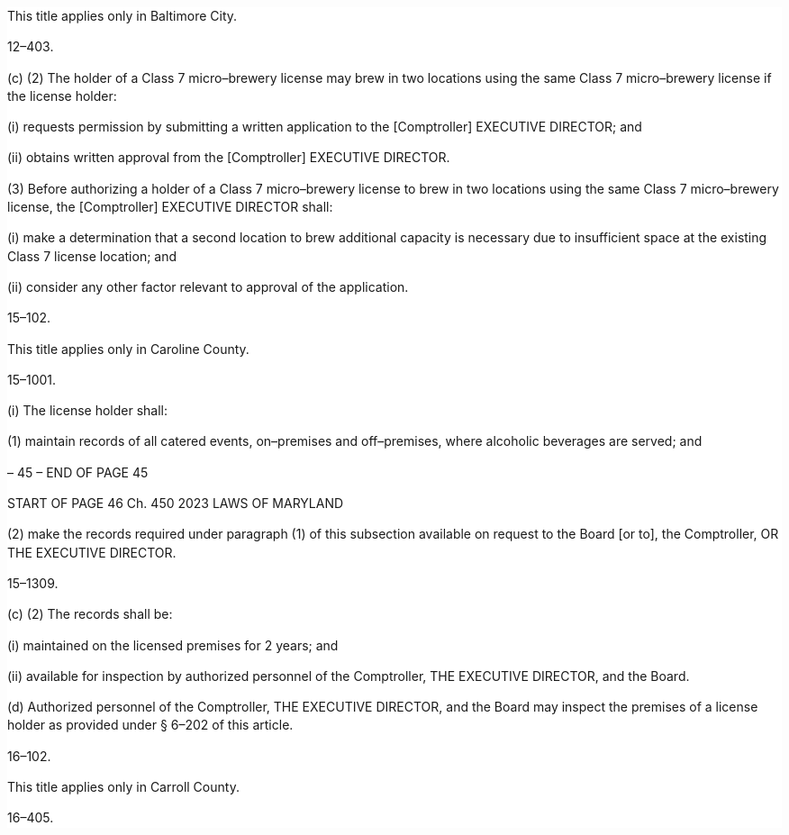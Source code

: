 This title applies only in Baltimore City.

12–403.

(c) (2) The holder of a Class 7 micro–brewery license may brew in two locations
using the same Class 7 micro–brewery license if the license holder:

(i) requests permission by submitting a written application to the
[Comptroller] EXECUTIVE DIRECTOR; and

(ii) obtains written approval from the [Comptroller] EXECUTIVE
DIRECTOR.

(3) Before authorizing a holder of a Class 7 micro–brewery license to brew
in two locations using the same Class 7 micro–brewery license, the [Comptroller]
EXECUTIVE DIRECTOR shall:

(i) make a determination that a second location to brew additional
capacity is necessary due to insufficient space at the existing Class 7 license location; and

(ii) consider any other factor relevant to approval of the application.

15–102.

This title applies only in Caroline County.

15–1001.

(i) The license holder shall:

(1) maintain records of all catered events, on–premises and off–premises,
where alcoholic beverages are served; and

– 45 –
END OF PAGE 45

START OF PAGE 46
Ch. 450 2023 LAWS OF MARYLAND

(2) make the records required under paragraph (1) of this subsection
available on request to the Board [or to], the Comptroller, OR THE EXECUTIVE
DIRECTOR.

15–1309.

(c) (2) The records shall be:

(i) maintained on the licensed premises for 2 years; and

(ii) available for inspection by authorized personnel of the
Comptroller, THE EXECUTIVE DIRECTOR, and the Board.

(d) Authorized personnel of the Comptroller, THE EXECUTIVE DIRECTOR, and
the Board may inspect the premises of a license holder as provided under § 6–202 of this
article.

16–102.

This title applies only in Carroll County.

16–405.
